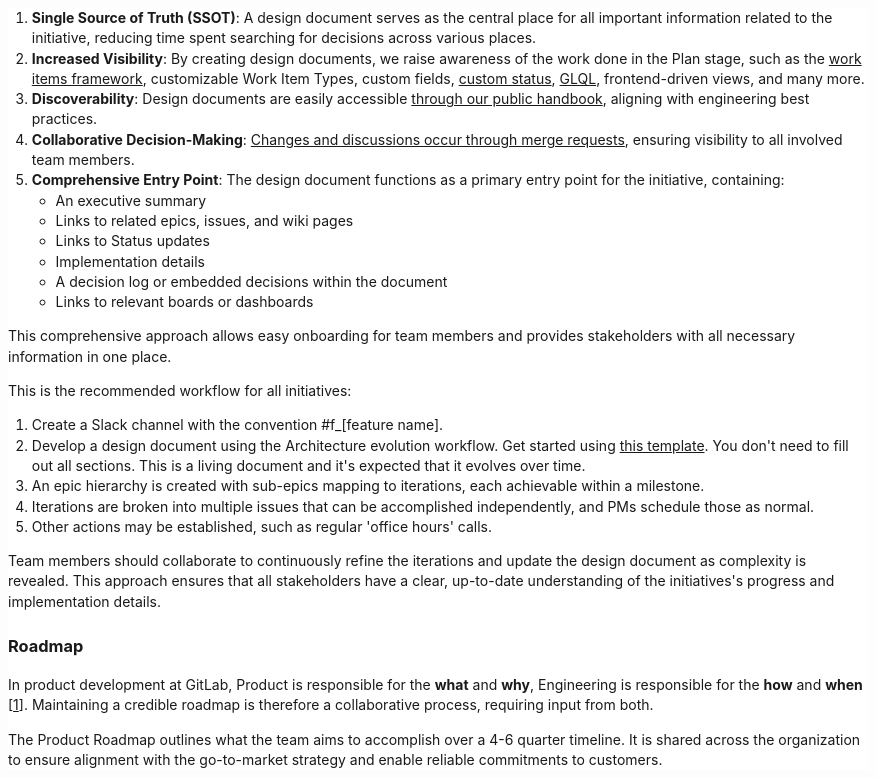 1. **Single Source of Truth (SSOT)**: A design document serves as the central place for all important information related
   to the initiative, reducing time spent searching for decisions across various places.
2. **Increased Visibility**: By creating design documents, we raise awareness of the work done in the
   Plan stage, such as the [work items framework](../../../architecture/design-documents/work_items/),
   customizable Work Item Types, custom fields, [custom status](../../../architecture/design-documents/work_items_custom_status/),
   [GLQL](../../../architecture/design-documents/glql/), frontend-driven views, and many more.
3. **Discoverability**: Design documents are easily accessible
   [through our public handbook](../../../architecture/design-documents/), 
   aligning with engineering best practices.
4. **Collaborative Decision-Making**: [Changes and discussions occur through merge requests](../../../architecture/workflow/#why-are-design-documents-tracked-in-merge-requests),
   ensuring visibility to all involved team members.
5. **Comprehensive Entry Point**: The design document functions as a primary entry point for the initiative, containing:
   - An executive summary
   - Links to related epics, issues, and wiki pages
   - Links to Status updates
   - Implementation details
   - A decision log or embedded decisions within the document
   - Links to relevant boards or dashboards

This comprehensive approach allows easy onboarding for team members and provides stakeholders with all necessary information in one place.

This is the recommended workflow for all initiatives:

1. Create a Slack channel with the convention #f_[feature name].
2. Develop a design document using the Architecture evolution workflow.
   Get started using [this template](https://gitlab.com/gitlab-com/content-sites/handbook/-/blob/main/content/handbook/engineering/architecture/design-documents/_template.md?plain=1). 
   You don't need to fill out all sections. This is a living document and it's expected that it evolves over time.
3. An epic hierarchy is created with sub-epics mapping to iterations, each achievable within a milestone.
4. Iterations are broken into multiple issues that can be accomplished independently, and PMs schedule those as normal.
5. Other actions may be established, such as regular 'office hours' calls.

Team members should collaborate to continuously refine the iterations and update the design document as complexity is revealed. This approach ensures that all stakeholders have a clear, up-to-date understanding of the initiatives's progress and implementation details.

### Roadmap

In product development at GitLab, Product is responsible for the **what** and **why**, Engineering is responsible for the **how** and **when** [[1](https://docs.google.com/presentation/d/1xd2-G8i68dNOd-dsa78xzYectz68T2EETQz2wJye6EA/edit#slide=id.g30963720e56_3_516)]. Maintaining a credible roadmap is therefore a collaborative process, requiring input from both.

The Product Roadmap outlines what the team aims to accomplish over a 4-6 quarter timeline. It is shared across the organization to ensure alignment with the go-to-market strategy and enable reliable commitments to customers.
